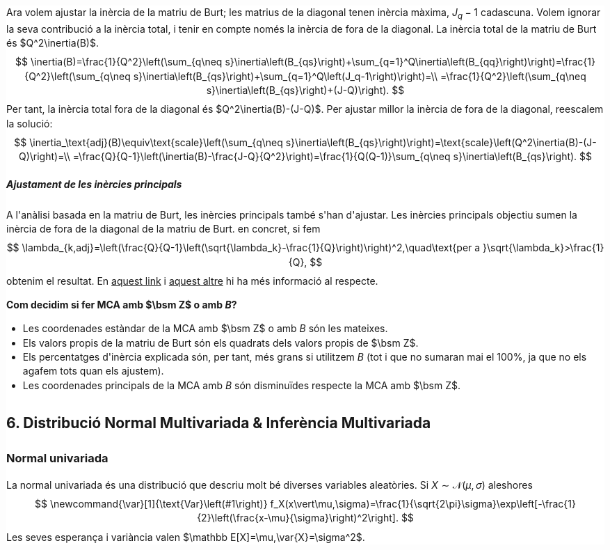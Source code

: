 Ara volem ajustar la inèrcia de la matriu de Burt; les matrius de la diagonal tenen inèrcia màxima, $J_q-1$ cadascuna. Volem ignorar la seva contribució a la inèrcia total, i tenir en compte només la inèrcia de fora de la diagonal. La inèrcia total de la matriu de Burt és $Q^2\inertia(B)$.
$$
\inertia(B)=\frac{1}{Q^2}\left(\sum_{q\neq 
s}\inertia\left(B_{qs}\right)+\sum_{q=1}^Q\inertia\left(B_{qq}\right)\right)=\frac{1}{Q^2}\left(\sum_{q\neq s}\inertia\left(B_{qs}\right)+\sum_{q=1}^Q\left(J_q-1\right)\right)=\\
=\frac{1}{Q^2}\left(\sum_{q\neq s}\inertia\left(B_{qs}\right)+(J-Q)\right).
$$
Per tant, la inèrcia total fora de la diagonal és $Q^2\inertia(B)-(J-Q)$. Per ajustar millor la inèrcia de fora de la diagonal, reescalem la solució:
$$
\inertia_\text{adj}(B)\equiv\text{scale}\left(\sum_{q\neq s}\inertia\left(B_{qs}\right)\right)=\text{scale}\left(Q^2\inertia(B)-(J-Q)\right)=\\
=\frac{Q}{Q-1}\left(\inertia(B)-\frac{J-Q}{Q^2}\right)=\frac{1}{Q(Q-1)}\sum_{q\neq s}\inertia\left(B_{qs}\right).
$$

##### Ajustament de les inèrcies principals

A l'anàlisi basada en la matriu de Burt, les inèrcies principals també s'han d'ajustar. Les inèrcies principals objectiu sumen la inèrcia de fora de la diagonal de la matriu de Burt. en concret, si fem
$$
\lambda_{k,adj}=\left(\frac{Q}{Q-1}\left(\sqrt{\lambda_k}-\frac{1}{Q}\right)\right)^2,\quad\text{per a }\sqrt{\lambda_k}>\frac{1}{Q},
$$
obtenim el resultat. En [aquest link](http://www.econ.upf.edu/~michael/METU/caipA.pdf) i [aquest altre](http://statmath.wu.ac.at/courses/CAandRelMeth/CARME5.pdf) hi ha més informació al respecte.

**Com decidim si fer MCA amb $\bsm Z$ o amb $B$?**

- Les coordenades estàndar de la MCA amb $\bsm Z$ o amb $B$ són les mateixes.
- Els valors propis de la matriu de Burt són els quadrats dels valors propis de $\bsm Z$.
- Els percentatges d'inèrcia explicada són, per tant, més grans si utilitzem $B$ (tot i que no sumaran mai el $100\%$, ja que no els agafem tots quan els ajustem).
- Les coordenades principals de la MCA amb $B$ són disminuïdes respecte la MCA amb $\bsm Z$.

<div style="page-break-after: always;"></div>

## 6. Distribució Normal Multivariada & Inferència Multivariada

### Normal univariada

La normal univariada és una distribució que descriu molt bé diverses variables aleatòries. Si $X\sim\mathcal N\left(\mu,\sigma\right)$ aleshores
$$
\newcommand{\var}[1]{\text{Var}\left(#1\right)}
f_X(x\vert\mu,\sigma)=\frac{1}{\sqrt{2\pi}\sigma}\exp\left[-\frac{1}{2}\left(\frac{x-\mu}{\sigma}\right)^2\right].
$$
Les seves esperança i variància valen $\mathbb E[X]=\mu,\var{X}=\sigma^2$.
